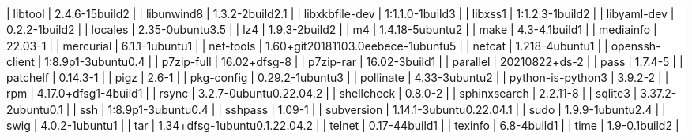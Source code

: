 | libtool                | 2.4.6-15build2                      |
| libunwind8             | 1.3.2-2build2.1                     |
| libxkbfile-dev         | 1:1.1.0-1build3                     |
| libxss1                | 1:1.2.3-1build2                     |
| libyaml-dev            | 0.2.2-1build2                       |
| locales                | 2.35-0ubuntu3.5                     |
| lz4                    | 1.9.3-2build2                       |
| m4                     | 1.4.18-5ubuntu2                     |
| make                   | 4.3-4.1build1                       |
| mediainfo              | 22.03-1                             |
| mercurial              | 6.1.1-1ubuntu1                      |
| net-tools              | 1.60+git20181103.0eebece-1ubuntu5   |
| netcat                 | 1.218-4ubuntu1                      |
| openssh-client         | 1:8.9p1-3ubuntu0.4                  |
| p7zip-full             | 16.02+dfsg-8                        |
| p7zip-rar              | 16.02-3build1                       |
| parallel               | 20210822+ds-2                       |
| pass                   | 1.7.4-5                             |
| patchelf               | 0.14.3-1                            |
| pigz                   | 2.6-1                               |
| pkg-config             | 0.29.2-1ubuntu3                     |
| pollinate              | 4.33-3ubuntu2                       |
| python-is-python3      | 3.9.2-2                             |
| rpm                    | 4.17.0+dfsg1-4build1                |
| rsync                  | 3.2.7-0ubuntu0.22.04.2              |
| shellcheck             | 0.8.0-2                             |
| sphinxsearch           | 2.2.11-8                            |
| sqlite3                | 3.37.2-2ubuntu0.1                   |
| ssh                    | 1:8.9p1-3ubuntu0.4                  |
| sshpass                | 1.09-1                              |
| subversion             | 1.14.1-3ubuntu0.22.04.1             |
| sudo                   | 1.9.9-1ubuntu2.4                    |
| swig                   | 4.0.2-1ubuntu1                      |
| tar                    | 1.34+dfsg-1ubuntu0.1.22.04.2        |
| telnet                 | 0.17-44build1                       |
| texinfo                | 6.8-4build1                         |
| time                   | 1.9-0.1build2                       |